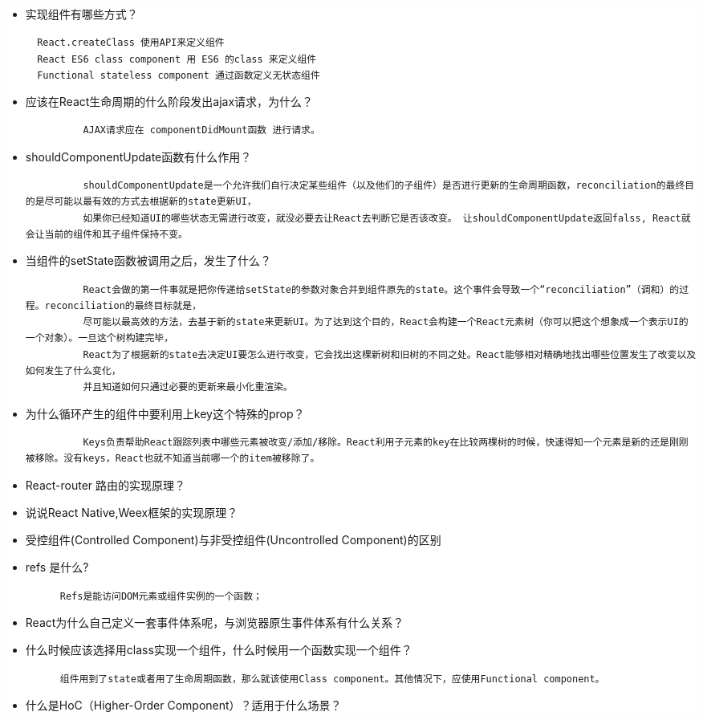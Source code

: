 - 实现组件有哪些方式？

  ```
    React.createClass 使用API来定义组件
    React ES6 class component 用 ES6 的class 来定义组件
    Functional stateless component 通过函数定义无状态组件
  ```

- 应该在React生命周期的什么阶段发出ajax请求，为什么？

  ```
    		AJAX请求应在 componentDidMount函数 进行请求。
  ```

- shouldComponentUpdate函数有什么作用？

  ```
    		shouldComponentUpdate是一个允许我们自行决定某些组件（以及他们的子组件）是否进行更新的生命周期函数，reconciliation的最终目的是尽可能以最有效的方式去根据新的state更新UI，
    		如果你已经知道UI的哪些状态无需进行改变，就没必要去让React去判断它是否该改变。 让shouldComponentUpdate返回falss, React就会让当前的组件和其子组件保持不变。
  ```

- 当组件的setState函数被调用之后，发生了什么？

  ```
    		React会做的第一件事就是把你传递给setState的参数对象合并到组件原先的state。这个事件会导致一个“reconciliation”（调和）的过程。reconciliation的最终目标就是，
    		尽可能以最高效的方法，去基于新的state来更新UI。为了达到这个目的，React会构建一个React元素树（你可以把这个想象成一个表示UI的一个对象）。一旦这个树构建完毕，
    		React为了根据新的state去决定UI要怎么进行改变，它会找出这棵新树和旧树的不同之处。React能够相对精确地找出哪些位置发生了改变以及如何发生了什么变化，
    		并且知道如何只通过必要的更新来最小化重渲染。
  ```

- 为什么循环产生的组件中要利用上key这个特殊的prop？

  ```
    		Keys负责帮助React跟踪列表中哪些元素被改变/添加/移除。React利用子元素的key在比较两棵树的时候，快速得知一个元素是新的还是刚刚被移除。没有keys，React也就不知道当前哪一个的item被移除了。
  ```

- React-router 路由的实现原理？

- 说说React Native,Weex框架的实现原理？

- 受控组件(Controlled Component)与非受控组件(Uncontrolled Component)的区别

- refs 是什么?

  ```
    	Refs是能访问DOM元素或组件实例的一个函数；
  ```

- React为什么自己定义一套事件体系呢，与浏览器原生事件体系有什么关系？

- 什么时候应该选择用class实现一个组件，什么时候用一个函数实现一个组件？

  ```
    	组件用到了state或者用了生命周期函数，那么就该使用Class component。其他情况下，应使用Functional component。
  ```

- 什么是HoC（Higher-Order Component）？适用于什么场景？
